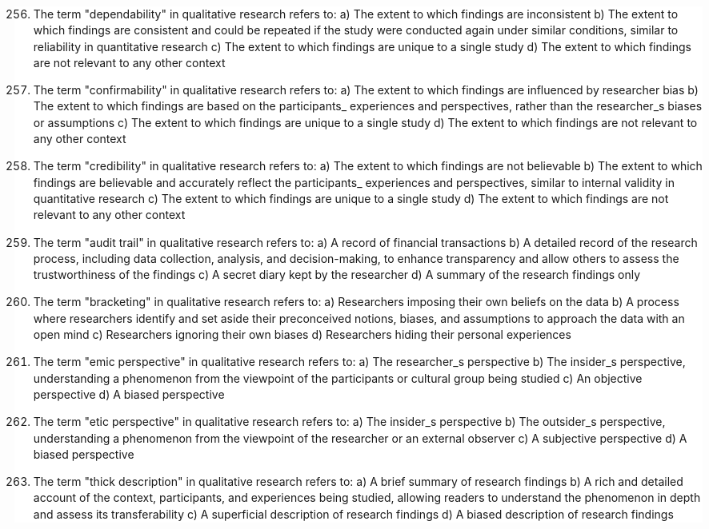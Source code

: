 256. The term "dependability" in qualitative research refers to:
    a) The extent to which findings are inconsistent
    b) The extent to which findings are consistent and could be repeated if the study were conducted again under similar conditions, similar to reliability in quantitative research
    c) The extent to which findings are unique to a single study
    d) The extent to which findings are not relevant to any other context

257. The term "confirmability" in qualitative research refers to:
    a) The extent to which findings are influenced by researcher bias
    b) The extent to which findings are based on the participants_ experiences and perspectives, rather than the researcher_s biases or assumptions
    c) The extent to which findings are unique to a single study
    d) The extent to which findings are not relevant to any other context

258. The term "credibility" in qualitative research refers to:
    a) The extent to which findings are not believable
    b) The extent to which findings are believable and accurately reflect the participants_ experiences and perspectives, similar to internal validity in quantitative research
    c) The extent to which findings are unique to a single study
    d) The extent to which findings are not relevant to any other context

259. The term "audit trail" in qualitative research refers to:
    a) A record of financial transactions
    b) A detailed record of the research process, including data collection, analysis, and decision-making, to enhance transparency and allow others to assess the trustworthiness of the findings
    c) A secret diary kept by the researcher
    d) A summary of the research findings only

260. The term "bracketing" in qualitative research refers to:
    a) Researchers imposing their own beliefs on the data
    b) A process where researchers identify and set aside their preconceived notions, biases, and assumptions to approach the data with an open mind
    c) Researchers ignoring their own biases
    d) Researchers hiding their personal experiences

261. The term "emic perspective" in qualitative research refers to:
    a) The researcher_s perspective
    b) The insider_s perspective, understanding a phenomenon from the viewpoint of the participants or cultural group being studied
    c) An objective perspective
    d) A biased perspective

262. The term "etic perspective" in qualitative research refers to:
    a) The insider_s perspective
    b) The outsider_s perspective, understanding a phenomenon from the viewpoint of the researcher or an external observer
    c) A subjective perspective
    d) A biased perspective

263. The term "thick description" in qualitative research refers to:
    a) A brief summary of research findings
    b) A rich and detailed account of the context, participants, and experiences being studied, allowing readers to understand the phenomenon in depth and assess its transferability
    c) A superficial description of research findings
    d) A biased description of research findings

